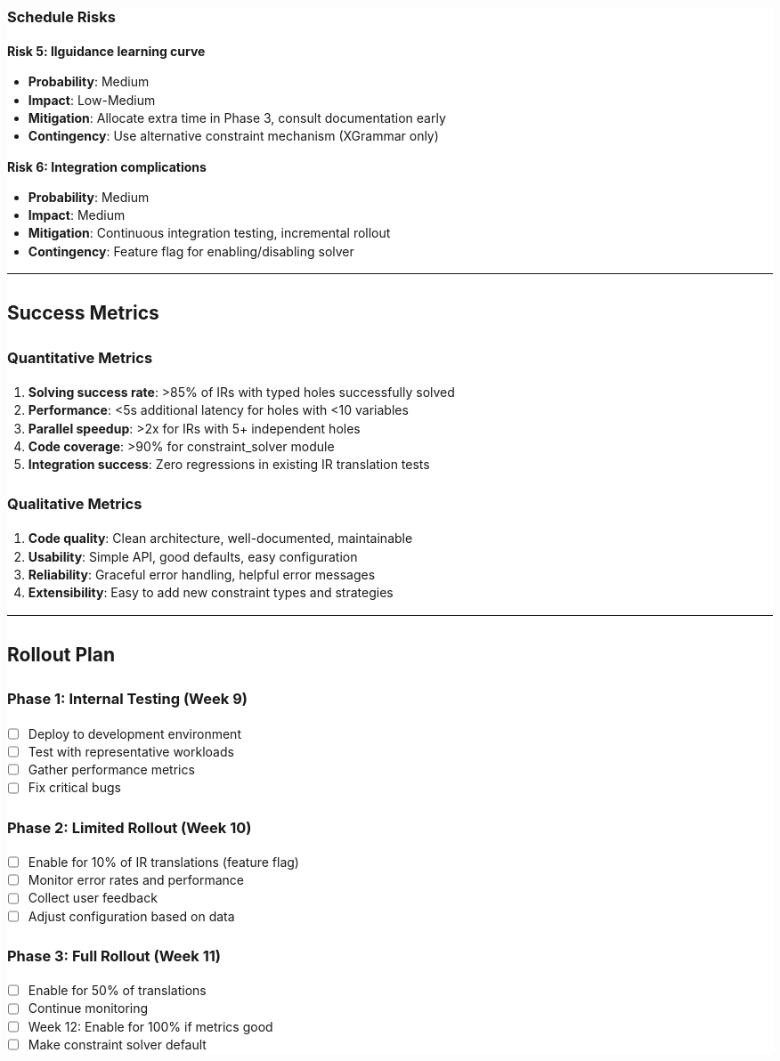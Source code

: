 ### Schedule Risks

**Risk 5: llguidance learning curve**
- **Probability**: Medium
- **Impact**: Low-Medium
- **Mitigation**: Allocate extra time in Phase 3, consult documentation early
- **Contingency**: Use alternative constraint mechanism (XGrammar only)

**Risk 6: Integration complications**
- **Probability**: Medium
- **Impact**: Medium
- **Mitigation**: Continuous integration testing, incremental rollout
- **Contingency**: Feature flag for enabling/disabling solver

---

## Success Metrics

### Quantitative Metrics

1. **Solving success rate**: >85% of IRs with typed holes successfully solved
2. **Performance**: <5s additional latency for holes with <10 variables
3. **Parallel speedup**: >2x for IRs with 5+ independent holes
4. **Code coverage**: >90% for constraint_solver module
5. **Integration success**: Zero regressions in existing IR translation tests

### Qualitative Metrics

1. **Code quality**: Clean architecture, well-documented, maintainable
2. **Usability**: Simple API, good defaults, easy configuration
3. **Reliability**: Graceful error handling, helpful error messages
4. **Extensibility**: Easy to add new constraint types and strategies

---

## Rollout Plan

### Phase 1: Internal Testing (Week 9)
- [ ] Deploy to development environment
- [ ] Test with representative workloads
- [ ] Gather performance metrics
- [ ] Fix critical bugs

### Phase 2: Limited Rollout (Week 10)
- [ ] Enable for 10% of IR translations (feature flag)
- [ ] Monitor error rates and performance
- [ ] Collect user feedback
- [ ] Adjust configuration based on data

### Phase 3: Full Rollout (Week 11)
- [ ] Enable for 50% of translations
- [ ] Continue monitoring
- [ ] Week 12: Enable for 100% if metrics good
- [ ] Make constraint solver default

